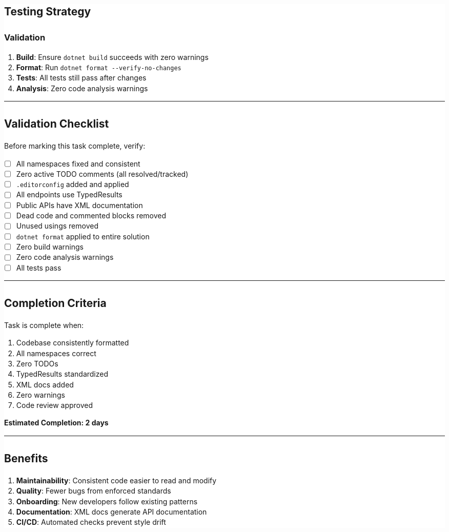 
## Testing Strategy

### Validation
1. **Build**: Ensure `dotnet build` succeeds with zero warnings
2. **Format**: Run `dotnet format --verify-no-changes`
3. **Tests**: All tests still pass after changes
4. **Analysis**: Zero code analysis warnings

---

## Validation Checklist

Before marking this task complete, verify:

- [ ] All namespaces fixed and consistent
- [ ] Zero active TODO comments (all resolved/tracked)
- [ ] `.editorconfig` added and applied
- [ ] All endpoints use TypedResults
- [ ] Public APIs have XML documentation
- [ ] Dead code and commented blocks removed
- [ ] Unused usings removed
- [ ] `dotnet format` applied to entire solution
- [ ] Zero build warnings
- [ ] Zero code analysis warnings
- [ ] All tests pass

---

## Completion Criteria

Task is complete when:
1. Codebase consistently formatted
2. All namespaces correct
3. Zero TODOs
4. TypedResults standardized
5. XML docs added
6. Zero warnings
7. Code review approved

**Estimated Completion: 2 days**

---

## Benefits

1. **Maintainability**: Consistent code easier to read and modify
2. **Quality**: Fewer bugs from enforced standards
3. **Onboarding**: New developers follow existing patterns
4. **Documentation**: XML docs generate API documentation
5. **CI/CD**: Automated checks prevent style drift
